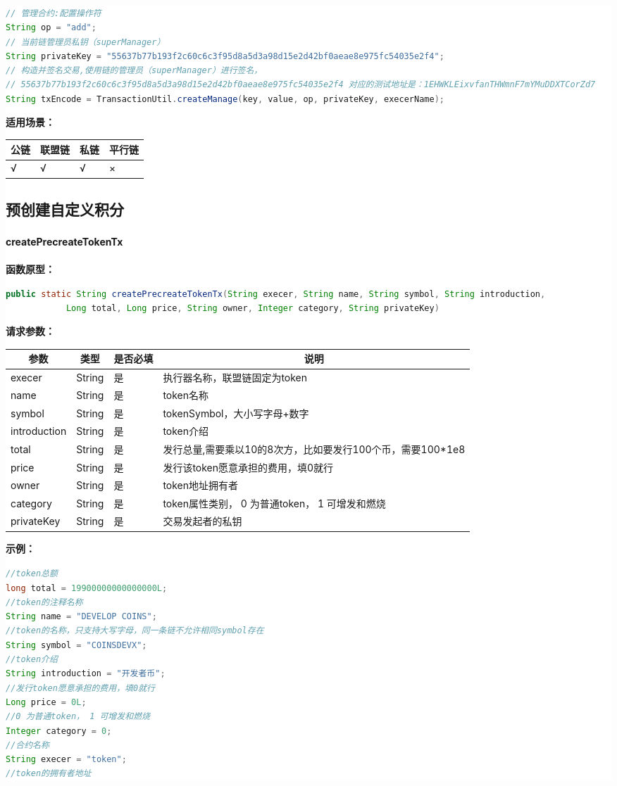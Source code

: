 ```java
// 管理合约:配置操作符
String op = "add";
// 当前链管理员私钥（superManager）
String privateKey = "55637b77b193f2c60c6c3f95d8a5d3a98d15e2d42bf0aeae8e975fc54035e2f4";
// 构造并签名交易,使用链的管理员（superManager）进行签名， 
// 55637b77b193f2c60c6c3f95d8a5d3a98d15e2d42bf0aeae8e975fc54035e2f4 对应的测试地址是：1EHWKLEixvfanTHWmnF7mYMuDDXTCorZd7
String txEncode = TransactionUtil.createManage(key, value, op, privateKey, execerName);
```

**适用场景：**

|公链|联盟链|私链|平行链|
|----|----|----|----|
|√|√|√|×|

## 预创建自定义积分
#### createPrecreateTokenTx

**函数原型：**

```java
public static String createPrecreateTokenTx(String execer, String name, String symbol, String introduction,
            Long total, Long price, String owner, Integer category, String privateKey) 
```

**请求参数：**

|参数|类型|是否必填|说明|
|----|----|----|----|
|execer|String|是|执行器名称，联盟链固定为token|
|name|String|是|token名称|
|symbol|String|是|tokenSymbol，大小写字母+数字|
|introduction|String|是|token介绍|
|total|String|是|发行总量,需要乘以10的8次方，比如要发行100个币，需要100*1e8|
|price|String|是|发行该token愿意承担的费用，填0就行|
|owner|String|是|token地址拥有者|
|category|String|是|token属性类别， 0 为普通token， 1 可增发和燃烧|
|privateKey|String|是|交易发起者的私钥|


**示例：**

```java
//token总额
long total = 19900000000000000L;
//token的注释名称
String name = "DEVELOP COINS";
//token的名称，只支持大写字母，同一条链不允许相同symbol存在
String symbol = "COINSDEVX";
//token介绍
String introduction = "开发者币";
//发行token愿意承担的费用，填0就行
Long price = 0L;
//0 为普通token， 1 可增发和燃烧
Integer category = 0;
//合约名称
String execer = "token";
//token的拥有者地址
```